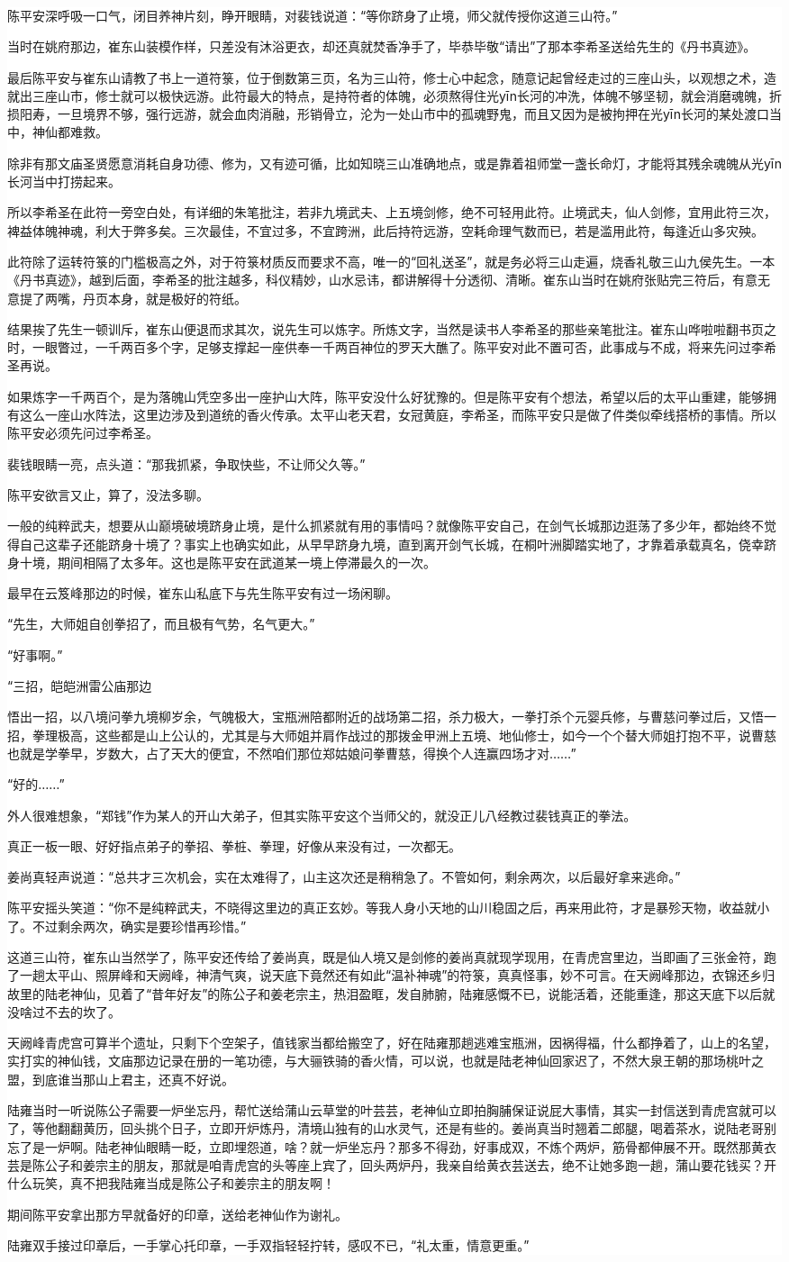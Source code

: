    陈平安深呼吸一口气，闭目养神片刻，睁开眼睛，对裴钱说道：“等你跻身了止境，师父就传授你这道三山符。”

   当时在姚府那边，崔东山装模作样，只差没有沐浴更衣，却还真就焚香净手了，毕恭毕敬“请出”了那本李希圣送给先生的《丹书真迹》。

   最后陈平安与崔东山请教了书上一道符箓，位于倒数第三页，名为三山符，修士心中起念，随意记起曾经走过的三座山头，以观想之术，造就出三座山市，修士就可以极快远游。此符最大的特点，是持符者的体魄，必须熬得住光yīn长河的冲洗，体魄不够坚韧，就会消磨魂魄，折损阳寿，一旦境界不够，强行远游，就会血肉消融，形销骨立，沦为一处山市中的孤魂野鬼，而且又因为是被拘押在光yīn长河的某处渡口当中，神仙都难救。

   除非有那文庙圣贤愿意消耗自身功德、修为，又有迹可循，比如知晓三山准确地点，或是靠着祖师堂一盏长命灯，才能将其残余魂魄从光yīn长河当中打捞起来。

   所以李希圣在此符一旁空白处，有详细的朱笔批注，若非九境武夫、上五境剑修，绝不可轻用此符。止境武夫，仙人剑修，宜用此符三次，裨益体魄神魂，利大于弊多矣。三次最佳，不宜过多，不宜跨洲，此后持符远游，空耗命理气数而已，若是滥用此符，每逢近山多灾殃。

   此符除了运转符箓的门槛极高之外，对于符箓材质反而要求不高，唯一的“回礼送圣”，就是务必将三山走遍，烧香礼敬三山九侯先生。一本《丹书真迹》，越到后面，李希圣的批注越多，科仪精妙，山水忌讳，都讲解得十分透彻、清晰。崔东山当时在姚府张贴完三符后，有意无意提了两嘴，丹页本身，就是极好的符纸。

   结果挨了先生一顿训斥，崔东山便退而求其次，说先生可以炼字。所炼文字，当然是读书人李希圣的那些亲笔批注。崔东山哗啦啦翻书页之时，一眼瞥过，一千两百多个字，足够支撑起一座供奉一千两百神位的罗天大醮了。陈平安对此不置可否，此事成与不成，将来先问过李希圣再说。

   如果炼字一千两百个，是为落魄山凭空多出一座护山大阵，陈平安没什么好犹豫的。但是陈平安有个想法，希望以后的太平山重建，能够拥有这么一座山水阵法，这里边涉及到道统的香火传承。太平山老天君，女冠黄庭，李希圣，而陈平安只是做了件类似牵线搭桥的事情。所以陈平安必须先问过李希圣。

   裴钱眼睛一亮，点头道：“那我抓紧，争取快些，不让师父久等。”

   陈平安欲言又止，算了，没法多聊。

   一般的纯粹武夫，想要从山巅境破境跻身止境，是什么抓紧就有用的事情吗？就像陈平安自己，在剑气长城那边逛荡了多少年，都始终不觉得自己这辈子还能跻身十境了？事实上也确实如此，从早早跻身九境，直到离开剑气长城，在桐叶洲脚踏实地了，才靠着承载真名，侥幸跻身十境，期间相隔了太多年。这也是陈平安在武道某一境上停滞最久的一次。

   最早在云笈峰那边的时候，崔东山私底下与先生陈平安有过一场闲聊。

   “先生，大师姐自创拳招了，而且极有气势，名气更大。”

   “好事啊。”

   “三招，皑皑洲雷公庙那边

   悟出一招，以八境问拳九境柳岁余，气魄极大，宝瓶洲陪都附近的战场第二招，杀力极大，一拳打杀个元婴兵修，与曹慈问拳过后，又悟一招，拳理极高，这些都是山上公认的，尤其是与大师姐并肩作战过的那拨金甲洲上五境、地仙修士，如今一个个替大师姐打抱不平，说曹慈也就是学拳早，岁数大，占了天大的便宜，不然咱们那位郑姑娘问拳曹慈，得换个人连赢四场才对……”

   “好的……”

   外人很难想象，“郑钱”作为某人的开山大弟子，但其实陈平安这个当师父的，就没正儿八经教过裴钱真正的拳法。

   真正一板一眼、好好指点弟子的拳招、拳桩、拳理，好像从来没有过，一次都无。

   姜尚真轻声说道：“总共才三次机会，实在太难得了，山主这次还是稍稍急了。不管如何，剩余两次，以后最好拿来逃命。”

   陈平安摇头笑道：“你不是纯粹武夫，不晓得这里边的真正玄妙。等我人身小天地的山川稳固之后，再来用此符，才是暴殄天物，收益就小了。不过剩余两次，确实是要珍惜再珍惜。”

   这道三山符，崔东山当然学了，陈平安还传给了姜尚真，既是仙人境又是剑修的姜尚真就现学现用，在青虎宫里边，当即画了三张金符，跑了一趟太平山、照屏峰和天阙峰，神清气爽，说天底下竟然还有如此“温补神魂”的符箓，真真怪事，妙不可言。在天阙峰那边，衣锦还乡归故里的陆老神仙，见着了“昔年好友”的陈公子和姜老宗主，热泪盈眶，发自肺腑，陆雍感慨不已，说能活着，还能重逢，那这天底下以后就没啥过不去的坎了。

   天阙峰青虎宫可算半个遗址，只剩下个空架子，值钱家当都给搬空了，好在陆雍那趟逃难宝瓶洲，因祸得福，什么都挣着了，山上的名望，实打实的神仙钱，文庙那边记录在册的一笔功德，与大骊铁骑的香火情，可以说，也就是陆老神仙回家迟了，不然大泉王朝的那场桃叶之盟，到底谁当那山上君主，还真不好说。

   陆雍当时一听说陈公子需要一炉坐忘丹，帮忙送给蒲山云草堂的叶芸芸，老神仙立即拍胸脯保证说屁大事情，其实一封信送到青虎宫就可以了，等他翻翻黄历，回头挑个日子，立即开炉炼丹，清境山独有的山水灵气，还是有些的。姜尚真当时翘着二郎腿，喝着茶水，说陆老哥别忘了是一炉啊。陆老神仙眼睛一眨，立即埋怨道，啥？就一炉坐忘丹？那多不得劲，好事成双，不炼个两炉，筋骨都伸展不开。既然那黄衣芸是陈公子和姜宗主的朋友，那就是咱青虎宫的头等座上宾了，回头两炉丹，我亲自给黄衣芸送去，绝不让她多跑一趟，蒲山要花钱买？开什么玩笑，真不把我陆雍当成是陈公子和姜宗主的朋友啊！

   期间陈平安拿出那方早就备好的印章，送给老神仙作为谢礼。

   陆雍双手接过印章后，一手掌心托印章，一手双指轻轻拧转，感叹不已，“礼太重，情意更重。”
